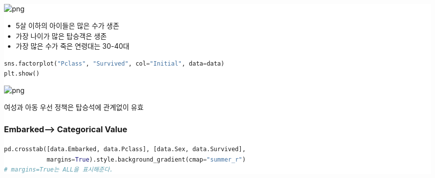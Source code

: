
![png](/assets/images/220326/output_38_0.png)


- 5살 이하의 아이들은 많은 수가 생존
- 가장 나이가 많은 탑승객은 생존
- 가장 많은 수가 죽은 연령대는 30-40대


```python
sns.factorplot("Pclass", "Survived", col="Initial", data=data)
plt.show()
```


![png](/assets/images/220326/output_40_0.png)


여성과 아동 우선 정책은 탑승석에 관계없이 유효

### Embarked--> Categorical Value


```python
pd.crosstab([data.Embarked, data.Pclass], [data.Sex, data.Survived], 
            margins=True).style.background_gradient(cmap="summer_r")
# margins=True는 ALL을 표시해준다.
```




<style type="text/css">
#T_ca0b7_row0_col0, #T_ca0b7_row1_col2 {
  background-color: #fcfe66;
  color: #000000;
}
#T_ca0b7_row0_col1 {
  background-color: #d2e866;
  color: #000000;
}
#T_ca0b7_row0_col2 {
  background-color: #f2f866;
  color: #000000;
}
#T_ca0b7_row0_col3 {
  background-color: #d8ec66;
  color: #000000;
}
#T_ca0b7_row0_col4, #T_ca0b7_row2_col3 {
  background-color: #e8f466;
  color: #000000;
}
#T_ca0b7_row1_col0, #T_ca0b7_row3_col0, #T_ca0b7_row3_col1, #T_ca0b7_row3_col2, #T_ca0b7_row3_col3, #T_ca0b7_row3_col4, #T_ca0b7_row4_col0, #T_ca0b7_row4_col2, #T_ca0b7_row4_col3, #T_ca0b7_row4_col4 {
  background-color: #ffff66;
  color: #000000;
}
#T_ca0b7_row1_col1, #T_ca0b7_row6_col0 {
  background-color: #f9fc66;
  color: #000000;
}
#T_ca0b7_row1_col3, #T_ca0b7_row1_col4 {
  background-color: #fbfd66;
  color: #000000;
}
#T_ca0b7_row2_col0, #T_ca0b7_row5_col1 {
  background-color: #e6f266;
  color: #000000;